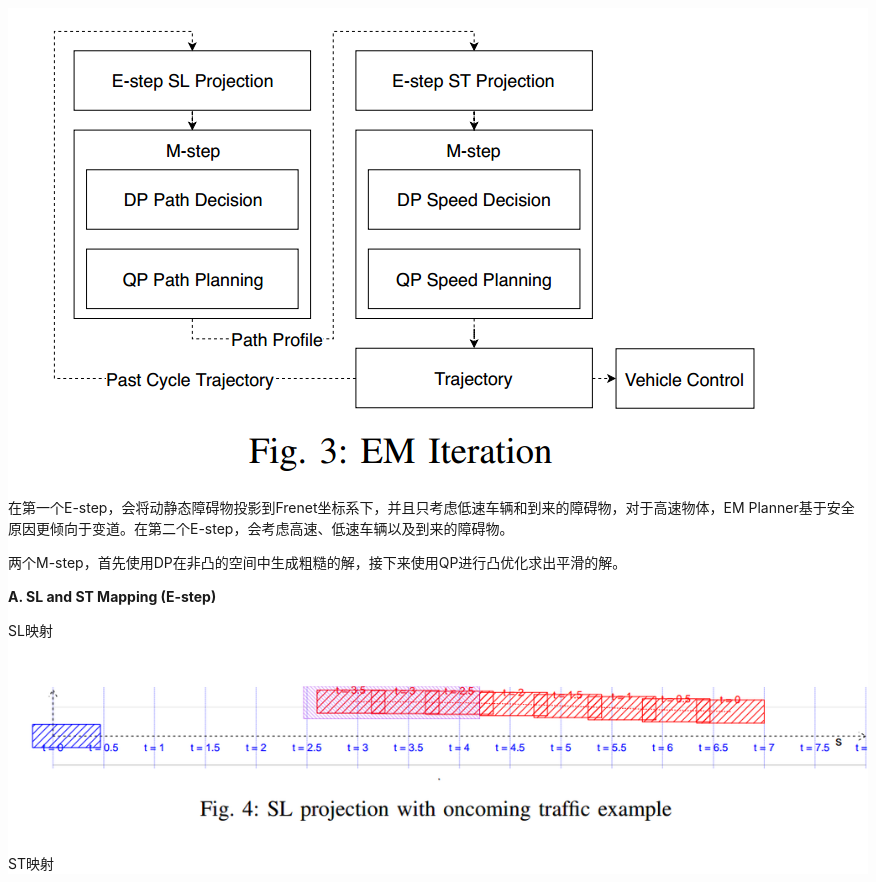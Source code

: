 ![image-20200207185638460](./imags/image-20200207185638460.png)

在第一个E-step，会将动静态障碍物投影到Frenet坐标系下，并且只考虑低速车辆和到来的障碍物，对于高速物体，EM Planner基于安全原因更倾向于变道。在第二个E-step，会考虑高速、低速车辆以及到来的障碍物。

两个M-step，首先使用DP在非凸的空间中生成粗糙的解，接下来使用QP进行凸优化求出平滑的解。



**A. SL and ST Mapping (E-step)**



SL映射

![image-20200207190809039](./imags/image-20200207190809039.png)



ST映射
